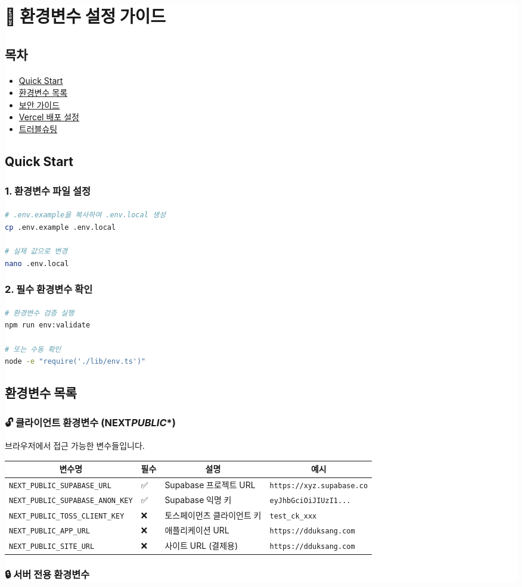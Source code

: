 # 🔧 환경변수 설정 가이드

## 목차

- [Quick Start](#quick-start)
- [환경변수 목록](#환경변수-목록)
- [보안 가이드](#보안-가이드)
- [Vercel 배포 설정](#vercel-배포-설정)
- [트러블슈팅](#트러블슈팅)

## Quick Start

### 1. 환경변수 파일 설정

```bash
# .env.example을 복사하여 .env.local 생성
cp .env.example .env.local

# 실제 값으로 변경
nano .env.local
```

### 2. 필수 환경변수 확인

```bash
# 환경변수 검증 실행
npm run env:validate

# 또는 수동 확인
node -e "require('./lib/env.ts')"
```

## 환경변수 목록

### 🔓 클라이언트 환경변수 (NEXT*PUBLIC*\*)

브라우저에서 접근 가능한 변수들입니다.

| 변수명                          | 필수 | 설명                       | 예시                      |
| ------------------------------- | ---- | -------------------------- | ------------------------- |
| `NEXT_PUBLIC_SUPABASE_URL`      | ✅   | Supabase 프로젝트 URL      | `https://xyz.supabase.co` |
| `NEXT_PUBLIC_SUPABASE_ANON_KEY` | ✅   | Supabase 익명 키           | `eyJhbGciOiJIUzI1...`     |
| `NEXT_PUBLIC_TOSS_CLIENT_KEY`   | ❌   | 토스페이먼츠 클라이언트 키 | `test_ck_xxx`             |
| `NEXT_PUBLIC_APP_URL`           | ❌   | 애플리케이션 URL           | `https://dduksang.com`    |
| `NEXT_PUBLIC_SITE_URL`          | ❌   | 사이트 URL (결제용)        | `https://dduksang.com`    |

### 🔒 서버 전용 환경변수

